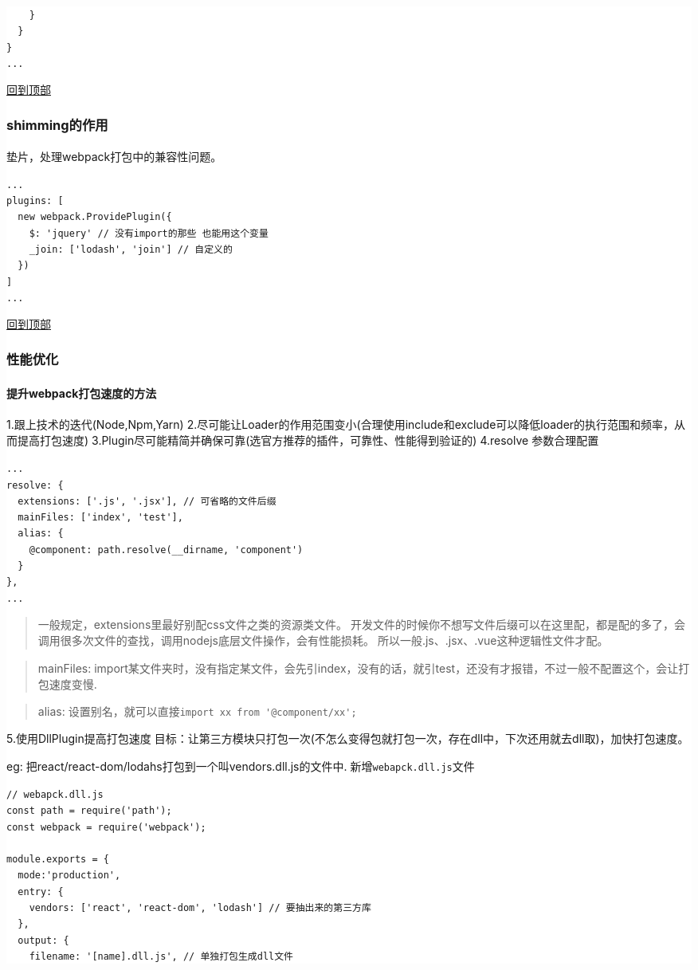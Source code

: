 ```
    }
  }
}
...

```
[回到顶部](#目录)

### shimming的作用
垫片，处理webpack打包中的兼容性问题。
```
...
plugins: [
  new webpack.ProvidePlugin({
    $: 'jquery' // 没有import的那些 也能用这个变量
    _join: ['lodash', 'join'] // 自定义的
  })
]
...
```
[回到顶部](#目录)

### 性能优化
#### 提升webpack打包速度的方法
1.跟上技术的迭代(Node,Npm,Yarn)
2.尽可能让Loader的作用范围变小(合理使用include和exclude可以降低loader的执行范围和频率，从而提高打包速度)
3.Plugin尽可能精简并确保可靠(选官方推荐的插件，可靠性、性能得到验证的)
4.resolve 参数合理配置
```
...
resolve: {
  extensions: ['.js', '.jsx'], // 可省略的文件后缀
  mainFiles: ['index', 'test'],
  alias: {
    @component: path.resolve(__dirname, 'component')
  }
},
...
```
> 一般规定，extensions里最好别配css文件之类的资源类文件。
开发文件的时候你不想写文件后缀可以在这里配，都是配的多了，会调用很多次文件的查找，调用nodejs底层文件操作，会有性能损耗。
所以一般.js、.jsx、.vue这种逻辑性文件才配。

> mainFiles: import某文件夹时，没有指定某文件，会先引index，没有的话，就引test，还没有才报错，不过一般不配置这个，会让打包速度变慢.

> alias: 设置别名，就可以直接`import xx from '@component/xx';`

5.使用DllPlugin提高打包速度
目标：让第三方模块只打包一次(不怎么变得包就打包一次，存在dll中，下次还用就去dll取)，加快打包速度。

eg:
把react/react-dom/lodahs打包到一个叫vendors.dll.js的文件中.
新增`webapck.dll.js`文件
```
// webapck.dll.js
const path = require('path');
const webpack = require('webpack');

module.exports = {
  mode:'production',
  entry: {
    vendors: ['react', 'react-dom', 'lodash'] // 要抽出来的第三方库
  },
  output: {
    filename: '[name].dll.js', // 单独打包生成dll文件
```